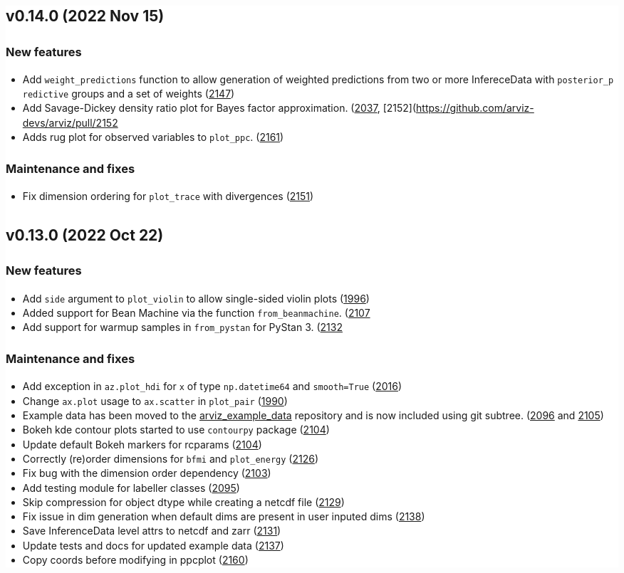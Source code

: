 ## v0.14.0 (2022 Nov 15)

### New features

-   Add `weight_predictions` function to allow generation of weighted predictions from two or more InfereceData with `posterior_predictive` groups and a set of weights ([2147](https://github.com/arviz-devs/arviz/pull/2147))
-   Add Savage-Dickey density ratio plot for Bayes factor approximation. ([2037](https://github.com/arviz-devs/arviz/pull/2037), [2152](https://github.com/arviz-devs/arviz/pull/2152
-   Adds rug plot for observed variables to `plot_ppc`. ([2161](https://github.com/arviz-devs/arviz/pull/2161))

### Maintenance and fixes

-   Fix dimension ordering for `plot_trace` with divergences ([2151](https://github.com/arviz-devs/arviz/pull/2151))

## v0.13.0 (2022 Oct 22)

### New features

-   Add `side` argument to `plot_violin` to allow single-sided violin plots ([1996](https://github.com/arviz-devs/arviz/pull/1996))
-   Added support for Bean Machine via the function `from_beanmachine`. ([2107](https://github.com/arviz-devs/arviz/pull/2107)
-   Add support for warmup samples in `from_pystan` for PyStan 3. ([2132](https://github.com/arviz-devs/arviz/pull/2132)

### Maintenance and fixes

-   Add exception in `az.plot_hdi` for `x` of type `np.datetime64` and `smooth=True` ([2016](https://github.com/arviz-devs/arviz/pull/2016))
-   Change `ax.plot` usage to `ax.scatter` in `plot_pair` ([1990](https://github.com/arviz-devs/arviz/pull/1990))
-   Example data has been moved to the [arviz_example_data](https://github.com/arviz-devs/arviz_example_data) repository and is now included using git subtree.
    ([2096](https://github.com/arviz-devs/arviz/pull/2096) and [2105](https://github.com/arviz-devs/arviz/pull/2105))
-   Bokeh kde contour plots started to use `contourpy` package ([2104](https://github.com/arviz-devs/arviz/pull/2104))
-   Update default Bokeh markers for rcparams ([2104](https://github.com/arviz-devs/arviz/pull/2104))
-   Correctly (re)order dimensions for `bfmi` and `plot_energy` ([2126](https://github.com/arviz-devs/arviz/pull/2126))
-   Fix bug with the dimension order dependency ([2103](https://github.com/arviz-devs/arviz/pull/2103))
-   Add testing module for labeller classes ([2095](https://github.com/arviz-devs/arviz/pull/2095))
-   Skip compression for object dtype while creating a netcdf file ([2129](https://github.com/arviz-devs/arviz/pull/2129))
-   Fix issue in dim generation when default dims are present in user inputed dims ([2138](https://github.com/arviz-devs/arviz/pull/2138))
-   Save InferenceData level attrs to netcdf and zarr ([2131](https://github.com/arviz-devs/arviz/pull/2131))
-   Update tests and docs for updated example data ([2137](https://github.com/arviz-devs/arviz/pull/2137))
-   Copy coords before modifying in ppcplot ([2160](https://github.com/arviz-devs/arviz/pull/2160))
